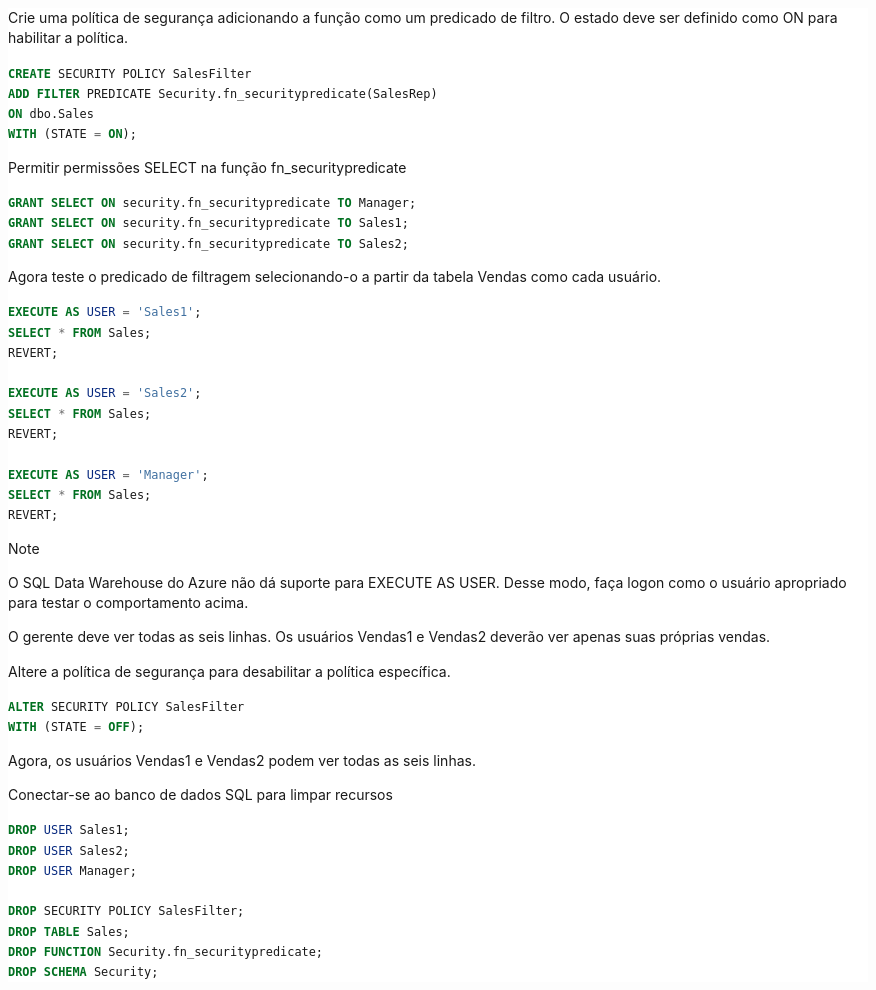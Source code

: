Crie uma política de segurança adicionando a função como um predicado de filtro. O estado deve ser definido como ON para habilitar a política.

```sql
CREATE SECURITY POLICY SalesFilter  
ADD FILTER PREDICATE Security.fn_securitypredicate(SalesRep)
ON dbo.Sales  
WITH (STATE = ON);  
```

Permitir permissões SELECT na função fn_securitypredicate 
```sql
GRANT SELECT ON security.fn_securitypredicate TO Manager;  
GRANT SELECT ON security.fn_securitypredicate TO Sales1;  
GRANT SELECT ON security.fn_securitypredicate TO Sales2;  
```


Agora teste o predicado de filtragem selecionando-o a partir da tabela Vendas como cada usuário.

```sql
EXECUTE AS USER = 'Sales1';  
SELECT * FROM Sales;
REVERT;  
  
EXECUTE AS USER = 'Sales2';  
SELECT * FROM Sales;
REVERT;  
  
EXECUTE AS USER = 'Manager';  
SELECT * FROM Sales;
REVERT;  
```

> [!NOTE]
> O SQL Data Warehouse do Azure não dá suporte para EXECUTE AS USER. Desse modo, faça logon como o usuário apropriado para testar o comportamento acima.

O gerente deve ver todas as seis linhas. Os usuários Vendas1 e Vendas2 deverão ver apenas suas próprias vendas.

Altere a política de segurança para desabilitar a política específica.

```sql
ALTER SECURITY POLICY SalesFilter  
WITH (STATE = OFF);  
```

Agora, os usuários Vendas1 e Vendas2 podem ver todas as seis linhas.

Conectar-se ao banco de dados SQL para limpar recursos

```sql
DROP USER Sales1;
DROP USER Sales2;
DROP USER Manager;

DROP SECURITY POLICY SalesFilter;
DROP TABLE Sales;
DROP FUNCTION Security.fn_securitypredicate;
DROP SCHEMA Security;
```
